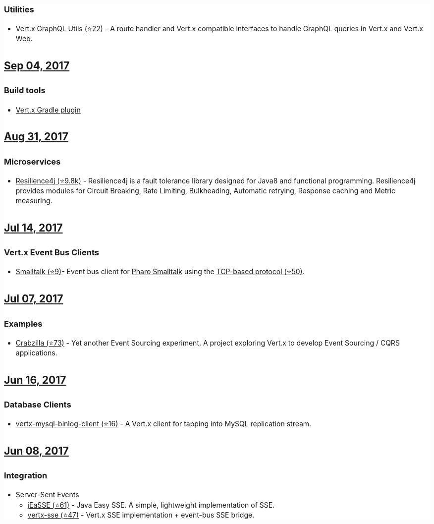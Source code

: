 ### Utilities

*   [Vert.x GraphQL Utils (⭐22)](http://github.com/tibor-kocsis/vertx-graphql-utils) - A route handler and Vert.x compatible interfaces to handle GraphQL queries in Vert.x and Vert.x Web.

## [Sep 04, 2017](/content/2017/09/04/README.md)

### Build tools

*   [Vert.x Gradle plugin](https://plugins.gradle.org/plugin/io.vertx.vertx-plugin)

## [Aug 31, 2017](/content/2017/08/31/README.md)

### Microservices

*   [Resilience4j (⭐9.8k)](https://github.com/resilience4j/resilience4j) - Resilience4j is a fault tolerance library designed for Java8 and functional programming. Resilience4j provides modules for Circuit Breaking, Rate Limiting, Bulkheading, Automatic retrying, Response caching and Metric measuring.

## [Jul 14, 2017](/content/2017/07/14/README.md)

### Vert.x Event Bus Clients

*   [Smalltalk (⭐9)](https://github.com/mumez/VerStix)- Event bus client for [Pharo Smalltalk](http://pharo.org/) using the [TCP-based protocol (⭐50)](https://github.com/vert-x3/vertx-tcp-eventbus-bridge).

## [Jul 07, 2017](/content/2017/07/07/README.md)

### Examples

*   [Crabzilla (⭐73)](https://github.com/crabzilla/crabzilla) - Yet another Event Sourcing experiment. A project exploring Vert.x to develop Event Sourcing / CQRS applications.

## [Jun 16, 2017](/content/2017/06/16/README.md)

### Database Clients

*   [vertx-mysql-binlog-client (⭐16)](https://github.com/guoyu511/vertx-mysql-binlog-client) - A Vert.x client for tapping into MySQL replication stream.

## [Jun 08, 2017](/content/2017/06/08/README.md)

### Integration

*   Server-Sent Events
    *   [jEaSSE (⭐61)](https://github.com/mariomac/jeasse) - Java Easy SSE. A simple, lightweight implementation of SSE.
    *   [vertx-sse (⭐47)](https://github.com/aesteve/vertx-sse) - Vert.x SSE implementation + event-bus SSE bridge.

